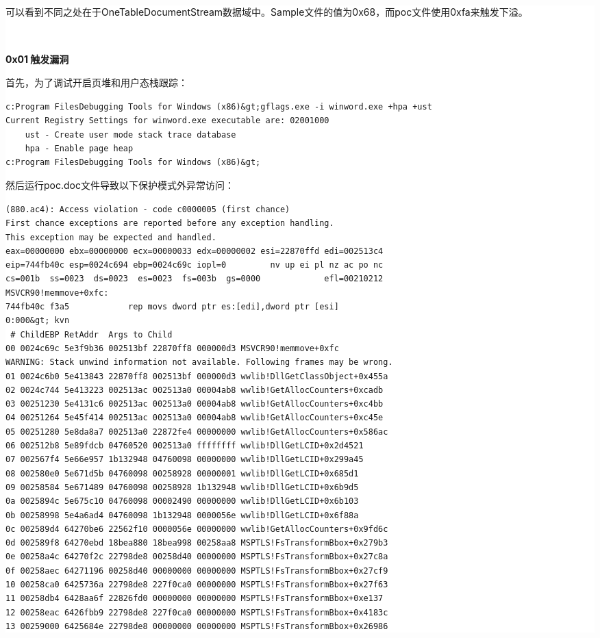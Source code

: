 可以看到不同之处在于OneTableDocumentStream数据域中。Sample文件的值为0x68，而poc文件使用0xfa来触发下溢。

<br>

**0x01 触发漏洞**

首先，为了调试开启页堆和用户态栈跟踪：



```
c:Program FilesDebugging Tools for Windows (x86)&gt;gflags.exe -i winword.exe +hpa +ust
Current Registry Settings for winword.exe executable are: 02001000
    ust - Create user mode stack trace database
    hpa - Enable page heap
c:Program FilesDebugging Tools for Windows (x86)&gt;
```

然后运行poc.doc文件导致以下保护模式外异常访问：



```
(880.ac4): Access violation - code c0000005 (first chance)
First chance exceptions are reported before any exception handling.
This exception may be expected and handled.
eax=00000000 ebx=00000000 ecx=00000033 edx=00000002 esi=22870ffd edi=002513c4
eip=744fb40c esp=0024c694 ebp=0024c69c iopl=0         nv up ei pl nz ac po nc
cs=001b  ss=0023  ds=0023  es=0023  fs=003b  gs=0000             efl=00210212
MSVCR90!memmove+0xfc:
744fb40c f3a5            rep movs dword ptr es:[edi],dword ptr [esi]
0:000&gt; kvn
 # ChildEBP RetAddr  Args to Child              
00 0024c69c 5e3f9b36 002513bf 22870ff8 000000d3 MSVCR90!memmove+0xfc
WARNING: Stack unwind information not available. Following frames may be wrong.
01 0024c6b0 5e413843 22870ff8 002513bf 000000d3 wwlib!DllGetClassObject+0x455a
02 0024c744 5e413223 002513ac 002513a0 00004ab8 wwlib!GetAllocCounters+0xcadb
03 00251230 5e4131c6 002513ac 002513a0 00004ab8 wwlib!GetAllocCounters+0xc4bb
04 00251264 5e45f414 002513ac 002513a0 00004ab8 wwlib!GetAllocCounters+0xc45e
05 00251280 5e8da8a7 002513a0 22872fe4 00000000 wwlib!GetAllocCounters+0x586ac
06 002512b8 5e89fdcb 04760520 002513a0 ffffffff wwlib!DllGetLCID+0x2d4521
07 002567f4 5e66e957 1b132948 04760098 00000000 wwlib!DllGetLCID+0x299a45
08 002580e0 5e671d5b 04760098 00258928 00000001 wwlib!DllGetLCID+0x685d1
09 00258584 5e671489 04760098 00258928 1b132948 wwlib!DllGetLCID+0x6b9d5
0a 0025894c 5e675c10 04760098 00002490 00000000 wwlib!DllGetLCID+0x6b103
0b 00258998 5e4a6ad4 04760098 1b132948 0000056e wwlib!DllGetLCID+0x6f88a
0c 002589d4 64270be6 22562f10 0000056e 00000000 wwlib!GetAllocCounters+0x9fd6c
0d 002589f8 64270ebd 18bea880 18bea998 00258aa8 MSPTLS!FsTransformBbox+0x279b3
0e 00258a4c 64270f2c 22798de8 00258d40 00000000 MSPTLS!FsTransformBbox+0x27c8a
0f 00258aec 64271196 00258d40 00000000 00000000 MSPTLS!FsTransformBbox+0x27cf9
10 00258ca0 6425736a 22798de8 227f0ca0 00000000 MSPTLS!FsTransformBbox+0x27f63
11 00258db4 6428aa6f 22826fd0 00000000 00000000 MSPTLS!FsTransformBbox+0xe137
12 00258eac 6426fbb9 22798de8 227f0ca0 00000000 MSPTLS!FsTransformBbox+0x4183c
13 00259000 6425684e 22798de8 00000000 00000000 MSPTLS!FsTransformBbox+0x26986
```

